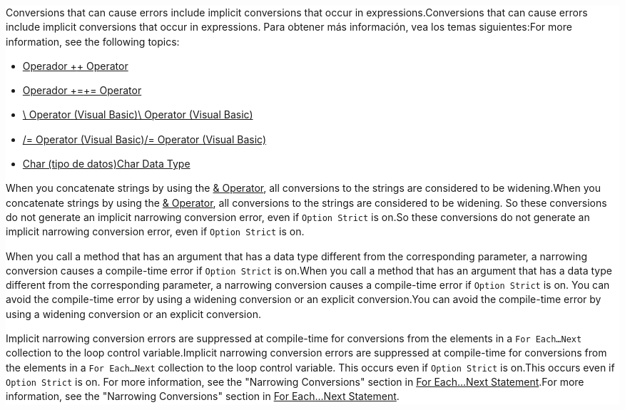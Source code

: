  <span data-ttu-id="0d2b3-140">Conversions that can cause errors include implicit conversions that occur in expressions.</span><span class="sxs-lookup"><span data-stu-id="0d2b3-140">Conversions that can cause errors include implicit conversions that occur in expressions.</span></span> <span data-ttu-id="0d2b3-141">Para obtener más información, vea los temas siguientes:</span><span class="sxs-lookup"><span data-stu-id="0d2b3-141">For more information, see the following topics:</span></span>  
  
- [<span data-ttu-id="0d2b3-142">Operador +</span><span class="sxs-lookup"><span data-stu-id="0d2b3-142">+ Operator</span></span>](../../../visual-basic/language-reference/operators/addition-operator.md)  
  
- [<span data-ttu-id="0d2b3-143">Operador +=</span><span class="sxs-lookup"><span data-stu-id="0d2b3-143">+= Operator</span></span>](../../../visual-basic/language-reference/operators/addition-assignment-operator.md)  
  
- [<span data-ttu-id="0d2b3-144">\ Operator (Visual Basic)</span><span class="sxs-lookup"><span data-stu-id="0d2b3-144">\ Operator (Visual Basic)</span></span>](../../../visual-basic/language-reference/operators/integer-division-operator.md)  
  
- [<span data-ttu-id="0d2b3-145">/= Operator (Visual Basic)</span><span class="sxs-lookup"><span data-stu-id="0d2b3-145">/= Operator (Visual Basic)</span></span>](../../../visual-basic/language-reference/operators/floating-point-division-assignment-operator.md)  
  
- [<span data-ttu-id="0d2b3-146">Char (tipo de datos)</span><span class="sxs-lookup"><span data-stu-id="0d2b3-146">Char Data Type</span></span>](../../../visual-basic/language-reference/data-types/char-data-type.md)  
  
 <span data-ttu-id="0d2b3-147">When you concatenate strings by using the [& Operator](../../../visual-basic/language-reference/operators/concatenation-operator.md), all conversions to the strings are considered to be widening.</span><span class="sxs-lookup"><span data-stu-id="0d2b3-147">When you concatenate strings by using the [& Operator](../../../visual-basic/language-reference/operators/concatenation-operator.md), all conversions to the strings are considered to be widening.</span></span> <span data-ttu-id="0d2b3-148">So these conversions do not generate an implicit narrowing conversion error, even if `Option Strict` is on.</span><span class="sxs-lookup"><span data-stu-id="0d2b3-148">So these conversions do not generate an implicit narrowing conversion error, even if `Option Strict` is on.</span></span>  
  
 <span data-ttu-id="0d2b3-149">When you call a method that has an argument that has a data type different from the corresponding parameter, a narrowing conversion causes a compile-time error if `Option Strict` is on.</span><span class="sxs-lookup"><span data-stu-id="0d2b3-149">When you call a method that has an argument that has a data type different from the corresponding parameter, a narrowing conversion causes a compile-time error if `Option Strict` is on.</span></span> <span data-ttu-id="0d2b3-150">You can avoid the compile-time error by using a widening conversion or an explicit conversion.</span><span class="sxs-lookup"><span data-stu-id="0d2b3-150">You can avoid the compile-time error by using a widening conversion or an explicit conversion.</span></span>  
  
 <span data-ttu-id="0d2b3-151">Implicit narrowing conversion errors are suppressed at compile-time for conversions from the elements in a `For Each…Next` collection to the loop control variable.</span><span class="sxs-lookup"><span data-stu-id="0d2b3-151">Implicit narrowing conversion errors are suppressed at compile-time for conversions from the elements in a `For Each…Next` collection to the loop control variable.</span></span> <span data-ttu-id="0d2b3-152">This occurs even if `Option Strict` is on.</span><span class="sxs-lookup"><span data-stu-id="0d2b3-152">This occurs even if `Option Strict` is on.</span></span> <span data-ttu-id="0d2b3-153">For more information, see the "Narrowing Conversions" section in [For Each...Next Statement](../../../visual-basic/language-reference/statements/for-each-next-statement.md).</span><span class="sxs-lookup"><span data-stu-id="0d2b3-153">For more information, see the "Narrowing Conversions" section in [For Each...Next Statement](../../../visual-basic/language-reference/statements/for-each-next-statement.md).</span></span>  
  